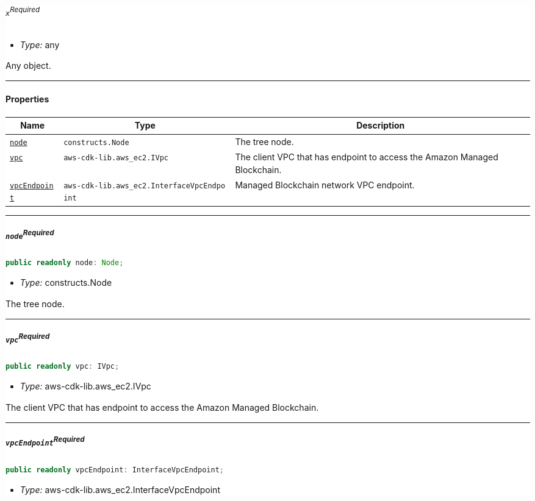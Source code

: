 ###### `x`<sup>Required</sup> <a name="x" id="@cdklabs/cdk-hyperledger-fabric-network.HyperledgerFabricClient.isConstruct.parameter.x"></a>

- *Type:* any

Any object.

---

#### Properties <a name="Properties" id="Properties"></a>

| **Name** | **Type** | **Description** |
| --- | --- | --- |
| <code><a href="#@cdklabs/cdk-hyperledger-fabric-network.HyperledgerFabricClient.property.node">node</a></code> | <code>constructs.Node</code> | The tree node. |
| <code><a href="#@cdklabs/cdk-hyperledger-fabric-network.HyperledgerFabricClient.property.vpc">vpc</a></code> | <code>aws-cdk-lib.aws_ec2.IVpc</code> | The client VPC that has endpoint to access the Amazon Managed Blockchain. |
| <code><a href="#@cdklabs/cdk-hyperledger-fabric-network.HyperledgerFabricClient.property.vpcEndpoint">vpcEndpoint</a></code> | <code>aws-cdk-lib.aws_ec2.InterfaceVpcEndpoint</code> | Managed Blockchain network VPC endpoint. |

---

##### `node`<sup>Required</sup> <a name="node" id="@cdklabs/cdk-hyperledger-fabric-network.HyperledgerFabricClient.property.node"></a>

```typescript
public readonly node: Node;
```

- *Type:* constructs.Node

The tree node.

---

##### `vpc`<sup>Required</sup> <a name="vpc" id="@cdklabs/cdk-hyperledger-fabric-network.HyperledgerFabricClient.property.vpc"></a>

```typescript
public readonly vpc: IVpc;
```

- *Type:* aws-cdk-lib.aws_ec2.IVpc

The client VPC that has endpoint to access the Amazon Managed Blockchain.

---

##### `vpcEndpoint`<sup>Required</sup> <a name="vpcEndpoint" id="@cdklabs/cdk-hyperledger-fabric-network.HyperledgerFabricClient.property.vpcEndpoint"></a>

```typescript
public readonly vpcEndpoint: InterfaceVpcEndpoint;
```

- *Type:* aws-cdk-lib.aws_ec2.InterfaceVpcEndpoint
